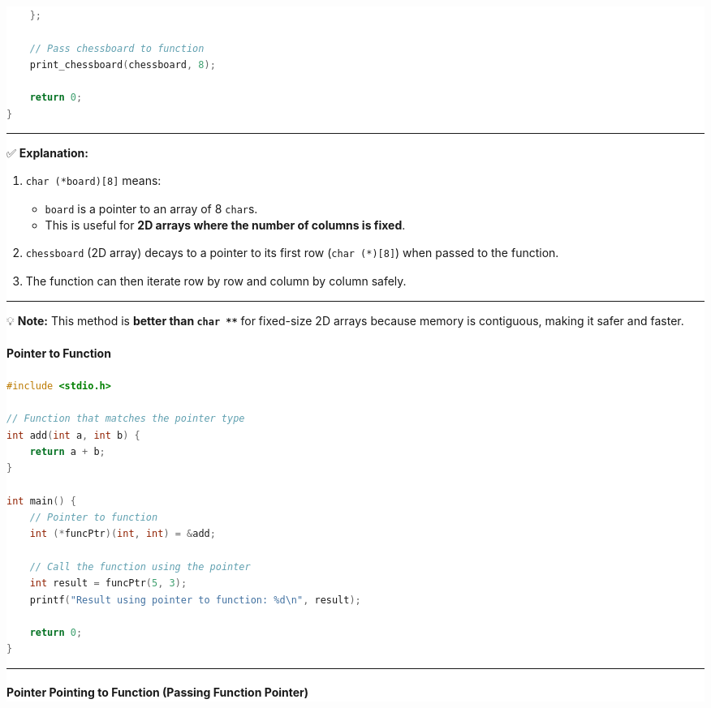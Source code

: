 ```c
    };

    // Pass chessboard to function
    print_chessboard(chessboard, 8);

    return 0;
}
```

---

✅ **Explanation:**

1. `char (*board)[8]` means:

   * `board` is a pointer to an array of 8 `char`s.
   * This is useful for **2D arrays where the number of columns is fixed**.

2. `chessboard` (2D array) decays to a pointer to its first row (`char (*)[8]`) when passed to the function.

3. The function can then iterate row by row and column by column safely.

---

💡 **Note:** This method is **better than `char **`** for fixed-size 2D arrays because memory is contiguous, making it safer and faster.


#### Pointer to Function

```c
#include <stdio.h>

// Function that matches the pointer type
int add(int a, int b) {
    return a + b;
}

int main() {
    // Pointer to function
    int (*funcPtr)(int, int) = &add;

    // Call the function using the pointer
    int result = funcPtr(5, 3);
    printf("Result using pointer to function: %d\n", result);

    return 0;
}
```

---

#### Pointer Pointing to Function (Passing Function Pointer)
